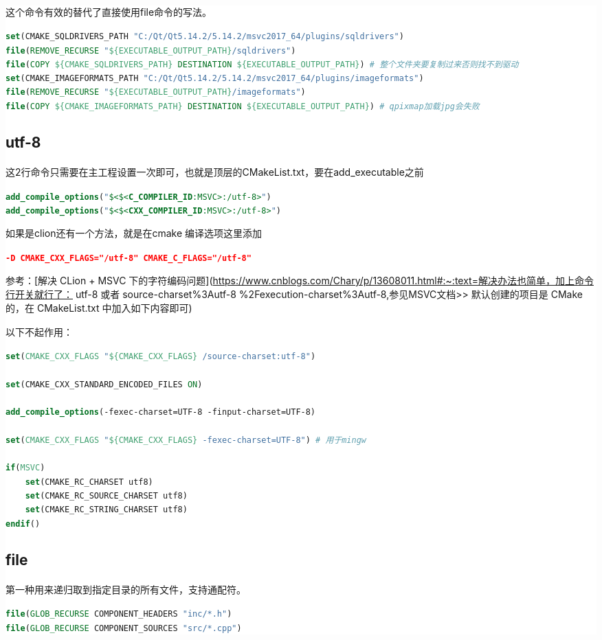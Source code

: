 这个命令有效的替代了直接使用file命令的写法。

```cmake
set(CMAKE_SQLDRIVERS_PATH "C:/Qt/Qt5.14.2/5.14.2/msvc2017_64/plugins/sqldrivers")
file(REMOVE_RECURSE "${EXECUTABLE_OUTPUT_PATH}/sqldrivers")
file(COPY ${CMAKE_SQLDRIVERS_PATH} DESTINATION ${EXECUTABLE_OUTPUT_PATH}) # 整个文件夹要复制过来否则找不到驱动
set(CMAKE_IMAGEFORMATS_PATH "C:/Qt/Qt5.14.2/5.14.2/msvc2017_64/plugins/imageformats")
file(REMOVE_RECURSE "${EXECUTABLE_OUTPUT_PATH}/imageformats")
file(COPY ${CMAKE_IMAGEFORMATS_PATH} DESTINATION ${EXECUTABLE_OUTPUT_PATH}) # qpixmap加载jpg会失败
```



## utf-8

这2行命令只需要在主工程设置一次即可，也就是顶层的CMakeList.txt，要在add_executable之前

```cmake
add_compile_options("$<$<C_COMPILER_ID:MSVC>:/utf-8>")
add_compile_options("$<$<CXX_COMPILER_ID:MSVC>:/utf-8>")
```

如果是clion还有一个方法，就是在cmake 编译选项这里添加

```cmake
-D CMAKE_CXX_FLAGS="/utf-8" CMAKE_C_FLAGS="/utf-8"
```

参考：[解决 CLion + MSVC 下的字符编码问题](https://www.cnblogs.com/Chary/p/13608011.html#:~:text=解决办法也简单，加上命令行开关就行了： utf-8 或者 source-charset%3Autf-8 %2Fexecution-charset%3Autf-8,参见MSVC文档>> 默认创建的项目是 CMake 的，在 CMakeList.txt 中加入如下内容即可)

以下不起作用：

```cmake
set(CMAKE_CXX_FLAGS "${CMAKE_CXX_FLAGS} /source-charset:utf-8")

set(CMAKE_CXX_STANDARD_ENCODED_FILES ON)

add_compile_options(-fexec-charset=UTF-8 -finput-charset=UTF-8)

set(CMAKE_CXX_FLAGS "${CMAKE_CXX_FLAGS} -fexec-charset=UTF-8") # 用于mingw

if(MSVC)
    set(CMAKE_RC_CHARSET utf8)
    set(CMAKE_RC_SOURCE_CHARSET utf8)
    set(CMAKE_RC_STRING_CHARSET utf8)
endif()
```



## file

第一种用来递归取到指定目录的所有文件，支持通配符。

```cmake
file(GLOB_RECURSE COMPONENT_HEADERS "inc/*.h")
file(GLOB_RECURSE COMPONENT_SOURCES "src/*.cpp")
```
